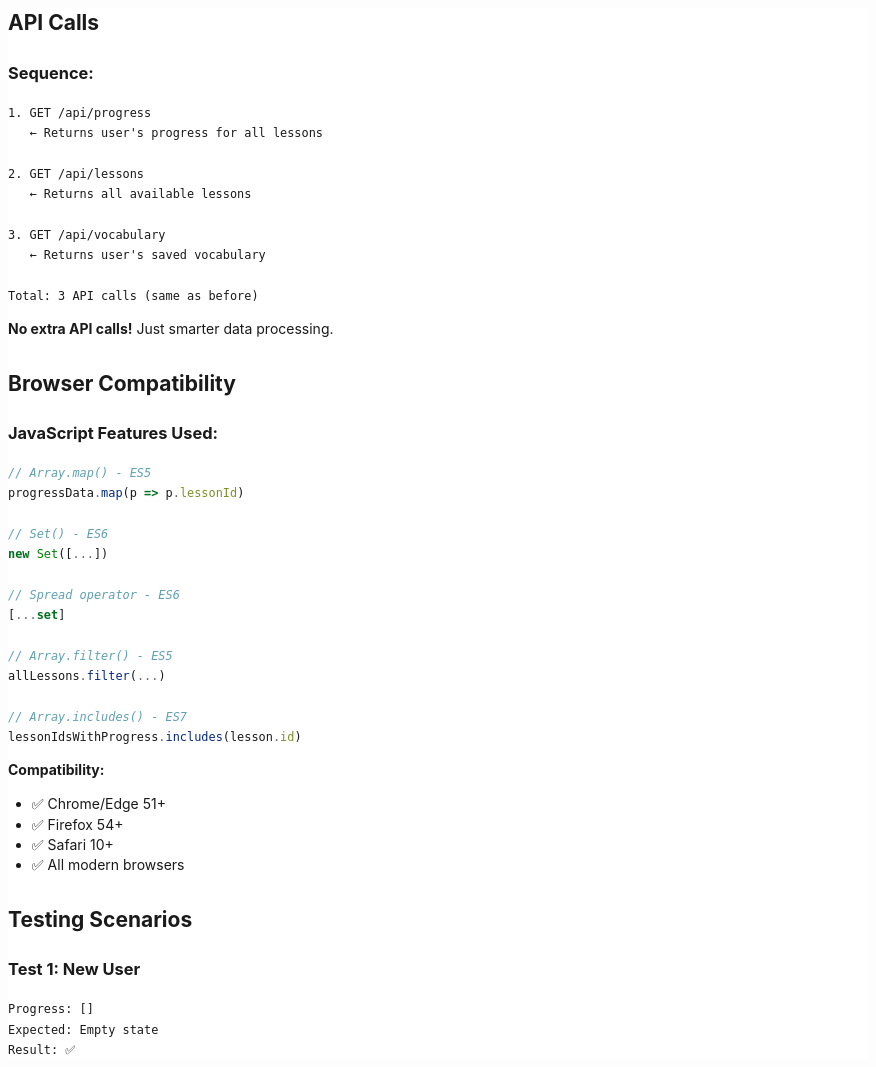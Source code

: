 ## API Calls

### Sequence:
```
1. GET /api/progress
   ← Returns user's progress for all lessons

2. GET /api/lessons
   ← Returns all available lessons

3. GET /api/vocabulary
   ← Returns user's saved vocabulary

Total: 3 API calls (same as before)
```

**No extra API calls!** Just smarter data processing.

## Browser Compatibility

### JavaScript Features Used:
```javascript
// Array.map() - ES5
progressData.map(p => p.lessonId)

// Set() - ES6
new Set([...])

// Spread operator - ES6
[...set]

// Array.filter() - ES5
allLessons.filter(...)

// Array.includes() - ES7
lessonIdsWithProgress.includes(lesson.id)
```

**Compatibility:**
- ✅ Chrome/Edge 51+
- ✅ Firefox 54+
- ✅ Safari 10+
- ✅ All modern browsers

## Testing Scenarios

### Test 1: New User
```
Progress: []
Expected: Empty state
Result: ✅
```
